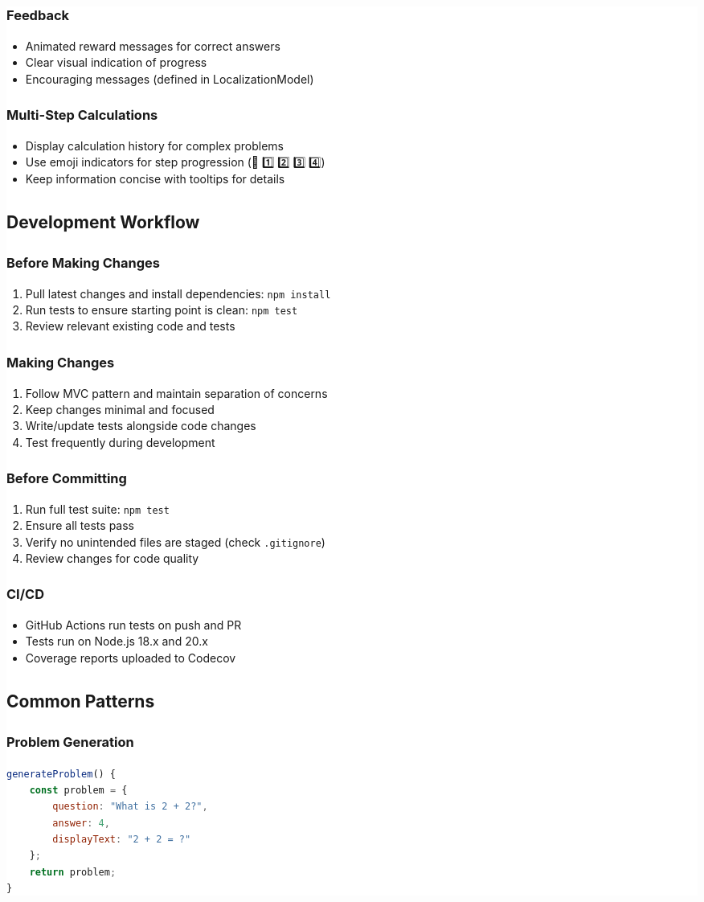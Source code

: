 ### Feedback
- Animated reward messages for correct answers
- Clear visual indication of progress
- Encouraging messages (defined in LocalizationModel)

### Multi-Step Calculations
- Display calculation history for complex problems
- Use emoji indicators for step progression (📝 1️⃣ 2️⃣ 3️⃣ 4️⃣)
- Keep information concise with tooltips for details

## Development Workflow

### Before Making Changes
1. Pull latest changes and install dependencies: `npm install`
2. Run tests to ensure starting point is clean: `npm test`
3. Review relevant existing code and tests

### Making Changes
1. Follow MVC pattern and maintain separation of concerns
2. Keep changes minimal and focused
3. Write/update tests alongside code changes
4. Test frequently during development

### Before Committing
1. Run full test suite: `npm test`
2. Ensure all tests pass
3. Verify no unintended files are staged (check `.gitignore`)
4. Review changes for code quality

### CI/CD
- GitHub Actions run tests on push and PR
- Tests run on Node.js 18.x and 20.x
- Coverage reports uploaded to Codecov

## Common Patterns

### Problem Generation
```javascript
generateProblem() {
    const problem = {
        question: "What is 2 + 2?",
        answer: 4,
        displayText: "2 + 2 = ?"
    };
    return problem;
}
```
